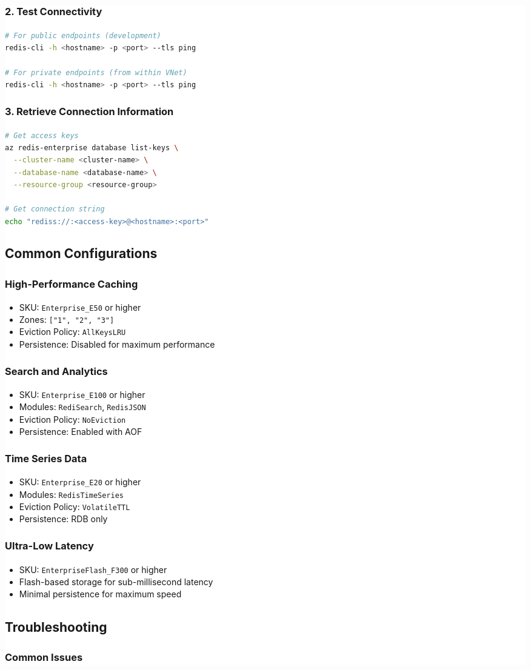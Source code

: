 ### 2. Test Connectivity
```bash
# For public endpoints (development)
redis-cli -h <hostname> -p <port> --tls ping

# For private endpoints (from within VNet)
redis-cli -h <hostname> -p <port> --tls ping
```

### 3. Retrieve Connection Information
```bash
# Get access keys
az redis-enterprise database list-keys \
  --cluster-name <cluster-name> \
  --database-name <database-name> \
  --resource-group <resource-group>

# Get connection string
echo "rediss://:<access-key>@<hostname>:<port>"
```

## Common Configurations

### High-Performance Caching
- SKU: `Enterprise_E50` or higher
- Zones: `["1", "2", "3"]`
- Eviction Policy: `AllKeysLRU`
- Persistence: Disabled for maximum performance

### Search and Analytics
- SKU: `Enterprise_E100` or higher
- Modules: `RediSearch`, `RedisJSON`
- Eviction Policy: `NoEviction`
- Persistence: Enabled with AOF

### Time Series Data
- SKU: `Enterprise_E20` or higher
- Modules: `RedisTimeSeries`
- Eviction Policy: `VolatileTTL`
- Persistence: RDB only

### Ultra-Low Latency
- SKU: `EnterpriseFlash_F300` or higher
- Flash-based storage for sub-millisecond latency
- Minimal persistence for maximum speed

## Troubleshooting

### Common Issues
